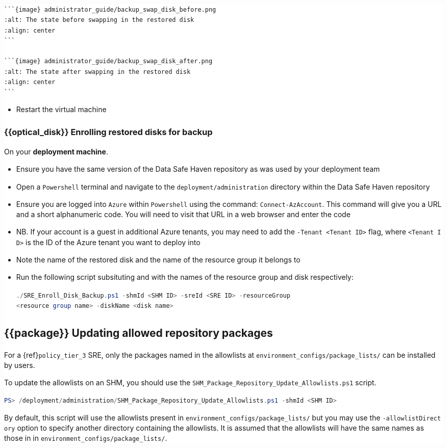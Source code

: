     ```{image} administrator_guide/backup_swap_disk_before.png
    :alt: The state before swapping in the restored disk
    :align: center
    ```

    ```{image} administrator_guide/backup_swap_disk_after.png
    :alt: The state after swapping in the restored disk
    :align: center
    ```

- Restart the virtual machine

### {{optical_disk}} Enrolling restored disks for backup

On your **deployment machine**.

- Ensure you have the same version of the Data Safe Haven repository as was used by your deployment team
- Open a `Powershell` terminal and navigate to the `deployment/administration` directory within the Data Safe Haven repository
- Ensure you are logged into `Azure` within `Powershell` using the command: `Connect-AzAccount`. This command will give you a URL and a short alphanumeric code. You will need to visit that URL in a web browser and enter the code
- NB. If your account is a guest in additional Azure tenants, you may need to add the `-Tenant <Tenant ID>` flag, where `<Tenant ID>` is the ID of the Azure tenant you want to deploy into
- Note the name of the restored disk and the name of the resource group it belongs to
- Run the following script subsituting <resource group name> and <disk name> with the names of the resource group and disk respectively:

    ```powershell
    ./SRE_Enroll_Disk_Backup.ps1 -shmId <SHM ID> -sreId <SRE ID> -resourceGroup
    <resource group name> -diskName <disk name>
    ```

## {{package}} Updating allowed repository packages

For a {ref}`policy_tier_3` SRE, only the packages named in the allowlists at `environment_configs/package_lists/` can be installed by users.

To update the allowlists on an SHM, you should use the `SHM_Package_Repository_Update_Allowlists.ps1` script.

```powershell
PS> /deployment/administration/SHM_Package_Repository_Update_Allowlists.ps1 -shmId <SHM ID>
```

By default, this script will use the allowlists present in `environment_configs/package_lists/` but you may use the `-allowlistDirectory` option to specify another directory containing the allowlists.
It is assumed that the allowlists will have the same names as those in in `environment_configs/package_lists/`.
